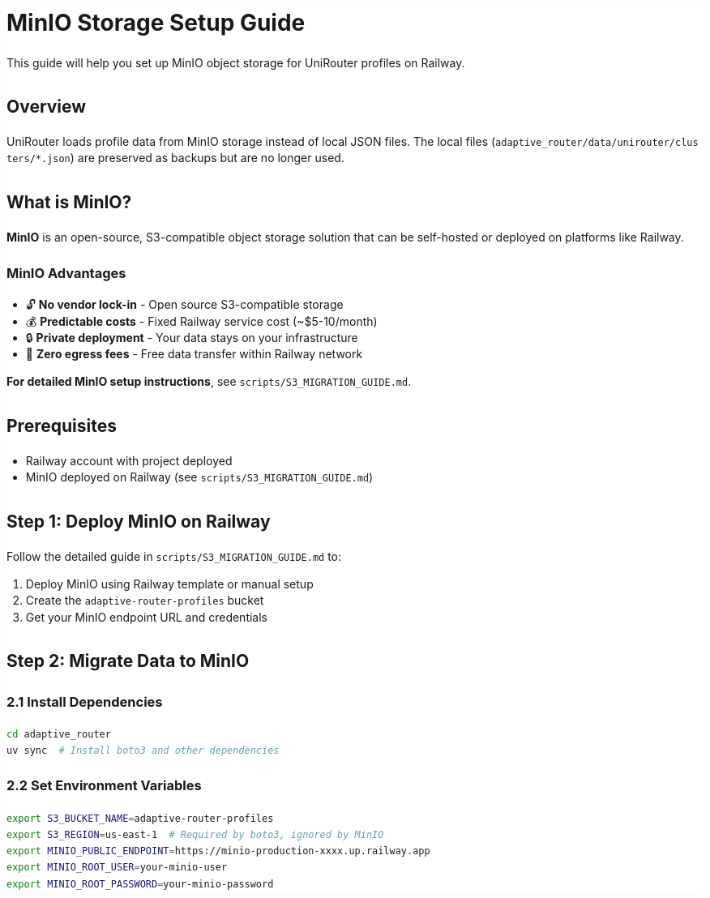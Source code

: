 # MinIO Storage Setup Guide

This guide will help you set up MinIO object storage for UniRouter profiles on Railway.

## Overview

UniRouter loads profile data from MinIO storage instead of local JSON files. The local files (`adaptive_router/data/unirouter/clusters/*.json`) are preserved as backups but are no longer used.

## What is MinIO?

**MinIO** is an open-source, S3-compatible object storage solution that can be self-hosted or deployed on platforms like Railway.

### MinIO Advantages
- 🔓 **No vendor lock-in** - Open source S3-compatible storage
- 💰 **Predictable costs** - Fixed Railway service cost (~$5-10/month)
- 🔒 **Private deployment** - Your data stays on your infrastructure
- 🚀 **Zero egress fees** - Free data transfer within Railway network

**For detailed MinIO setup instructions**, see `scripts/S3_MIGRATION_GUIDE.md`.

## Prerequisites

- Railway account with project deployed
- MinIO deployed on Railway (see `scripts/S3_MIGRATION_GUIDE.md`)

## Step 1: Deploy MinIO on Railway

Follow the detailed guide in `scripts/S3_MIGRATION_GUIDE.md` to:
1. Deploy MinIO using Railway template or manual setup
2. Create the `adaptive-router-profiles` bucket
3. Get your MinIO endpoint URL and credentials

## Step 2: Migrate Data to MinIO

### 2.1 Install Dependencies

```bash
cd adaptive_router
uv sync  # Install boto3 and other dependencies
```

### 2.2 Set Environment Variables

```bash
export S3_BUCKET_NAME=adaptive-router-profiles
export S3_REGION=us-east-1  # Required by boto3, ignored by MinIO
export MINIO_PUBLIC_ENDPOINT=https://minio-production-xxxx.up.railway.app
export MINIO_ROOT_USER=your-minio-user
export MINIO_ROOT_PASSWORD=your-minio-password
```
